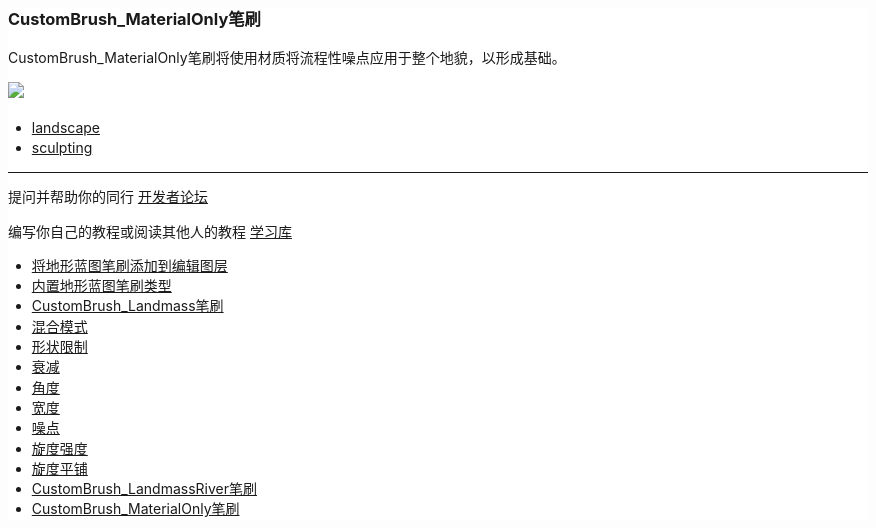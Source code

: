 ### CustomBrush\_MaterialOnly笔刷

CustomBrush\_MaterialOnly笔刷将使用材质将流程性噪点应用于整个地貌，以形成基础。

![](https://d1iv7db44yhgxn.cloudfront.net/documentation/images/245fc616-918f-406e-bfb9-348f1e7eb2aa/materialonly_noise.png)

-   [landscape](https://dev.epicgames.com/community/search?query=landscape)
-   [sculpting](https://dev.epicgames.com/community/search?query=sculpting)

* * *

提问并帮助你的同行 [开发者论坛](https://forums.unrealengine.com/categories?tag=unreal-engine)

编写你自己的教程或阅读其他人的教程 [学习库](https://dev.epicgames.com/community/unreal-engine/learning)

-   [将地形蓝图笔刷添加到编辑图层](/documentation/zh-cn/unreal-engine/landscape-blueprint-brushes-in-unreal-engine#%E5%B0%86%E5%9C%B0%E5%BD%A2%E8%93%9D%E5%9B%BE%E7%AC%94%E5%88%B7%E6%B7%BB%E5%8A%A0%E5%88%B0%E7%BC%96%E8%BE%91%E5%9B%BE%E5%B1%82)
-   [内置地形蓝图笔刷类型](/documentation/zh-cn/unreal-engine/landscape-blueprint-brushes-in-unreal-engine#%E5%86%85%E7%BD%AE%E5%9C%B0%E5%BD%A2%E8%93%9D%E5%9B%BE%E7%AC%94%E5%88%B7%E7%B1%BB%E5%9E%8B)
-   [CustomBrush\_Landmass笔刷](/documentation/zh-cn/unreal-engine/landscape-blueprint-brushes-in-unreal-engine#custombrush-landmass%E7%AC%94%E5%88%B7)
-   [混合模式](/documentation/zh-cn/unreal-engine/landscape-blueprint-brushes-in-unreal-engine#%E6%B7%B7%E5%90%88%E6%A8%A1%E5%BC%8F)
-   [形状限制](/documentation/zh-cn/unreal-engine/landscape-blueprint-brushes-in-unreal-engine#%E5%BD%A2%E7%8A%B6%E9%99%90%E5%88%B6)
-   [衰减](/documentation/zh-cn/unreal-engine/landscape-blueprint-brushes-in-unreal-engine#%E8%A1%B0%E5%87%8F)
-   [角度](/documentation/zh-cn/unreal-engine/landscape-blueprint-brushes-in-unreal-engine#%E8%A7%92%E5%BA%A6)
-   [宽度](/documentation/zh-cn/unreal-engine/landscape-blueprint-brushes-in-unreal-engine#%E5%AE%BD%E5%BA%A6)
-   [噪点](/documentation/zh-cn/unreal-engine/landscape-blueprint-brushes-in-unreal-engine#%E5%99%AA%E7%82%B9)
-   [旋度强度](/documentation/zh-cn/unreal-engine/landscape-blueprint-brushes-in-unreal-engine#%E6%97%8B%E5%BA%A6%E5%BC%BA%E5%BA%A6)
-   [旋度平铺](/documentation/zh-cn/unreal-engine/landscape-blueprint-brushes-in-unreal-engine#%E6%97%8B%E5%BA%A6%E5%B9%B3%E9%93%BA)
-   [CustomBrush\_LandmassRiver笔刷](/documentation/zh-cn/unreal-engine/landscape-blueprint-brushes-in-unreal-engine#custombrush-landmassriver%E7%AC%94%E5%88%B7)
-   [CustomBrush\_MaterialOnly笔刷](/documentation/zh-cn/unreal-engine/landscape-blueprint-brushes-in-unreal-engine#custombrush-materialonly%E7%AC%94%E5%88%B7)